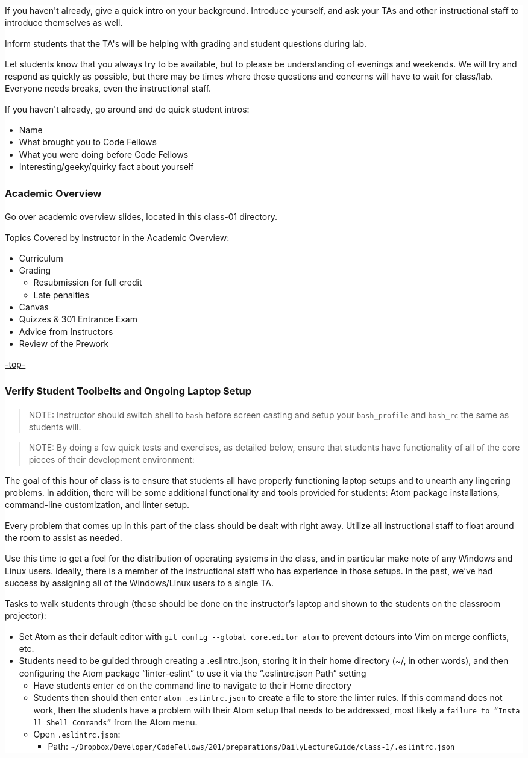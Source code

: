 If you haven't already, give a quick intro on your background. Introduce yourself, and ask your TAs and other instructional staff to introduce themselves as well.

Inform students that the TA's will be helping with grading and student questions during lab.

Let students know that you always try to be available, but to please be understanding of evenings and weekends. We will try and respond as quickly as possible, but there may be times where those questions and concerns will have to wait for class/lab. Everyone needs breaks, even the instructional staff.

If you haven't already, go around and do quick student intros:  
* Name  
* What brought you to Code Fellows  
* What you were doing before Code Fellows
* Interesting/geeky/quirky fact about yourself  

### Academic Overview
Go over academic overview slides, located in this class-01 directory.

Topics Covered by Instructor in the Academic Overview:
* Curriculum
* Grading
  * Resubmission for full credit
  * Late penalties
* Canvas
* Quizzes & 301 Entrance Exam
* Advice from Instructors
* Review of the Prework

[-top-](#top)

### Verify Student Toolbelts and Ongoing Laptop Setup
> NOTE: Instructor should switch shell to `bash` before screen casting and setup your `bash_profile` and `bash_rc` the same as students will.

> NOTE: By doing a few quick tests and exercises, as detailed below, ensure that students have functionality of all of the core pieces of their development environment:


The goal of this hour of class is to ensure that students all have properly functioning laptop setups and to unearth any lingering problems. In addition, there will be some additional functionality and tools provided for students: Atom package installations, command-line customization, and linter setup.

Every problem that comes up in this part of the class should be dealt with right away. Utilize all instructional staff to float around the room to assist as needed.

Use this time to get a feel for the distribution of operating systems in the class, and in particular make note of any Windows and Linux users. Ideally, there is a member of the instructional staff who has experience in those setups. In the past, we’ve had success by assigning all of the Windows/Linux users to a single TA.

Tasks to walk students through (these should be done on the instructor’s laptop and shown to the students on the classroom projector):
* Set Atom as their default editor with `git config --global core.editor atom` to prevent detours into Vim on merge conflicts, etc.
* Students need to be guided through creating a .eslintrc.json, storing it in their home directory (~/, in other words), and then configuring the Atom package “linter-eslint” to use it via the “.eslintrc.json Path” setting
  * Have students enter `cd` on the command line to navigate to their Home directory
  * Students then should then enter `atom .eslintrc.json` to create a file to store the linter rules. If this command does not work, then the students have a problem with their Atom setup that needs to be addressed, most likely a `failure to “Install Shell Commands”` from the Atom menu.
  * Open `.eslintrc.json`:  
    * Path:  `~/Dropbox/Developer/CodeFellows/201/preparations/DailyLectureGuide/class-1/.eslintrc.json`  